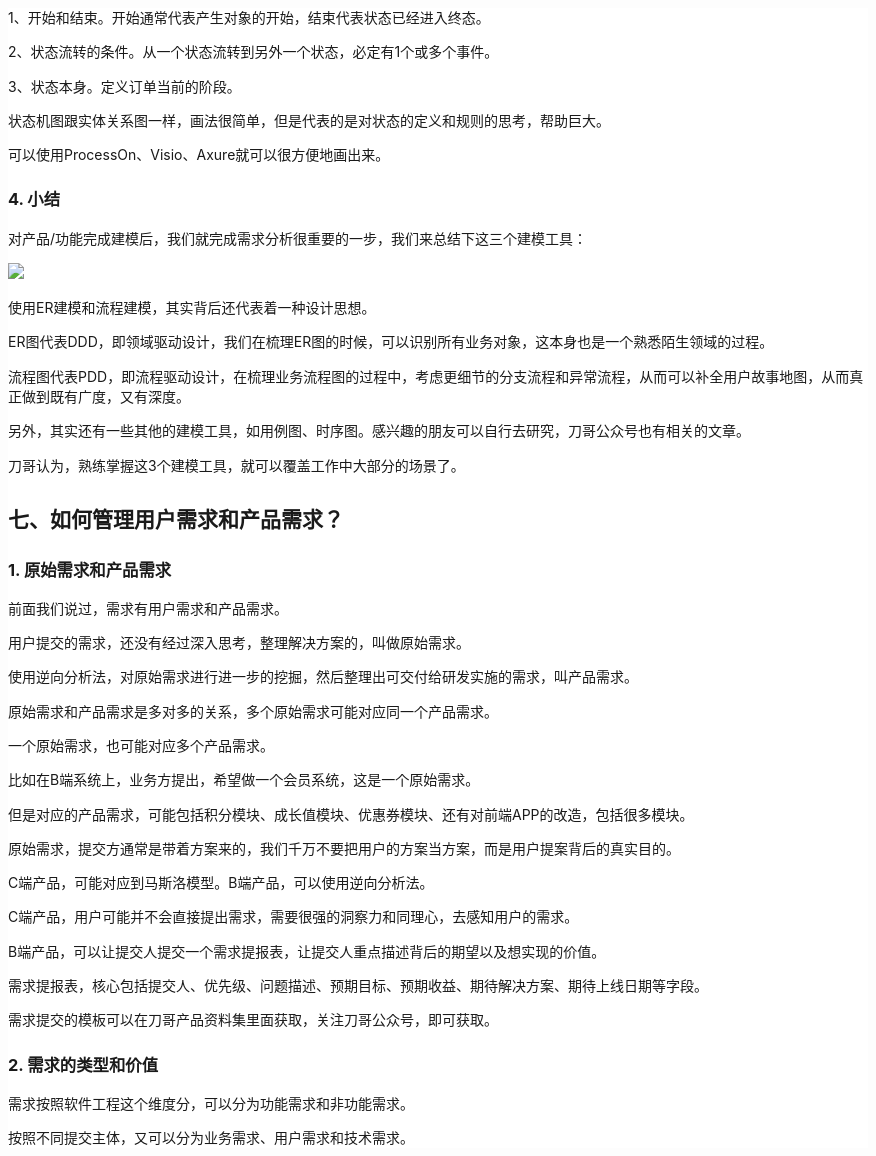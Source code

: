 1、开始和结束。开始通常代表产生对象的开始，结束代表状态已经进入终态。

2、状态流转的条件。从一个状态流转到另外一个状态，必定有1个或多个事件。

3、状态本身。定义订单当前的阶段。

状态机图跟实体关系图一样，画法很简单，但是代表的是对状态的定义和规则的思考，帮助巨大。

可以使用ProcessOn、Visio、Axure就可以很方便地画出来。

### 4\. 小结

对产品/功能完成建模后，我们就完成需求分析很重要的一步，我们来总结下这三个建模工具：

![](https://image.woshipm.com/2024/04/22/46bfcf5c-00a5-11ef-9c22-00163e0b5ff3.png)

使用ER建模和流程建模，其实背后还代表着一种设计思想。

ER图代表DDD，即领域驱动设计，我们在梳理ER图的时候，可以识别所有业务对象，这本身也是一个熟悉陌生领域的过程。

流程图代表PDD，即流程驱动设计，在梳理业务流程图的过程中，考虑更细节的分支流程和异常流程，从而可以补全用户故事地图，从而真正做到既有广度，又有深度。

另外，其实还有一些其他的建模工具，如用例图、时序图。感兴趣的朋友可以自行去研究，刀哥公众号也有相关的文章。

刀哥认为，熟练掌握这3个建模工具，就可以覆盖工作中大部分的场景了。

## 七、如何管理用户需求和产品需求？

### 1\. 原始需求和产品需求

前面我们说过，需求有用户需求和产品需求。

用户提交的需求，还没有经过深入思考，整理解决方案的，叫做原始需求。

使用逆向分析法，对原始需求进行进一步的挖掘，然后整理出可交付给研发实施的需求，叫产品需求。

原始需求和产品需求是多对多的关系，多个原始需求可能对应同一个产品需求。

一个原始需求，也可能对应多个产品需求。

比如在B端系统上，业务方提出，希望做一个会员系统，这是一个原始需求。

但是对应的产品需求，可能包括积分模块、成长值模块、优惠券模块、还有对前端APP的改造，包括很多模块。

原始需求，提交方通常是带着方案来的，我们千万不要把用户的方案当方案，而是用户提案背后的真实目的。

C端产品，可能对应到马斯洛模型。B端产品，可以使用逆向分析法。

C端产品，用户可能并不会直接提出需求，需要很强的洞察力和同理心，去感知用户的需求。

B端产品，可以让提交人提交一个需求提报表，让提交人重点描述背后的期望以及想实现的价值。

需求提报表，核心包括提交人、优先级、问题描述、预期目标、预期收益、期待解决方案、期待上线日期等字段。

需求提交的模板可以在刀哥产品资料集里面获取，关注刀哥公众号，即可获取。

### 2\. 需求的类型和价值

需求按照软件工程这个维度分，可以分为功能需求和非功能需求。

按照不同提交主体，又可以分为业务需求、用户需求和技术需求。
